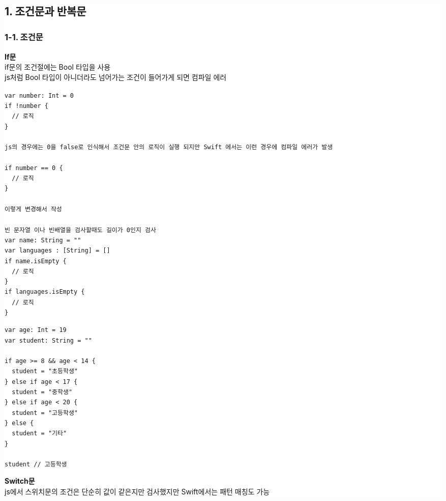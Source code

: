 ## 1. 조건문과 반복문

### 1-1. 조건문

**If문**  
if문의 조건절에는 Bool 타입을 사용  
js처럼 Bool 타입이 아니더라도 넘어가는 조건이 들어가게 되면 컴파일 에러

```
var number: Int = 0
if !number {
  // 로직
}

js의 경우에는 0을 false로 인식해서 조건문 안의 로직이 실행 되지만 Swift 에서는 이런 경우에 컴파일 에러가 발생

if number == 0 {
  // 로직
}

이렇게 변경해서 작성

빈 문자열 이나 빈배열을 검사할때도 길이가 0인지 검사
var name: String = ""
var languages : [String] = []
if name.isEmpty {
  // 로직
}
if languages.isEmpty {
  // 로직
}
```

```
var age: Int = 19
var student: String = ""

if age >= 8 && age < 14 {
  student = "초등학생"
} else if age < 17 {
  student = "중학생"
} else if age < 20 {
  student = "고등학생"
} else {
  student = "기타"
}

student // 고등학생
```

**Switch문**  
js에서 스위치문의 조건은 단순히 값이 같은지만 검사했지만 Swift에서는 패턴 매칭도 가능
